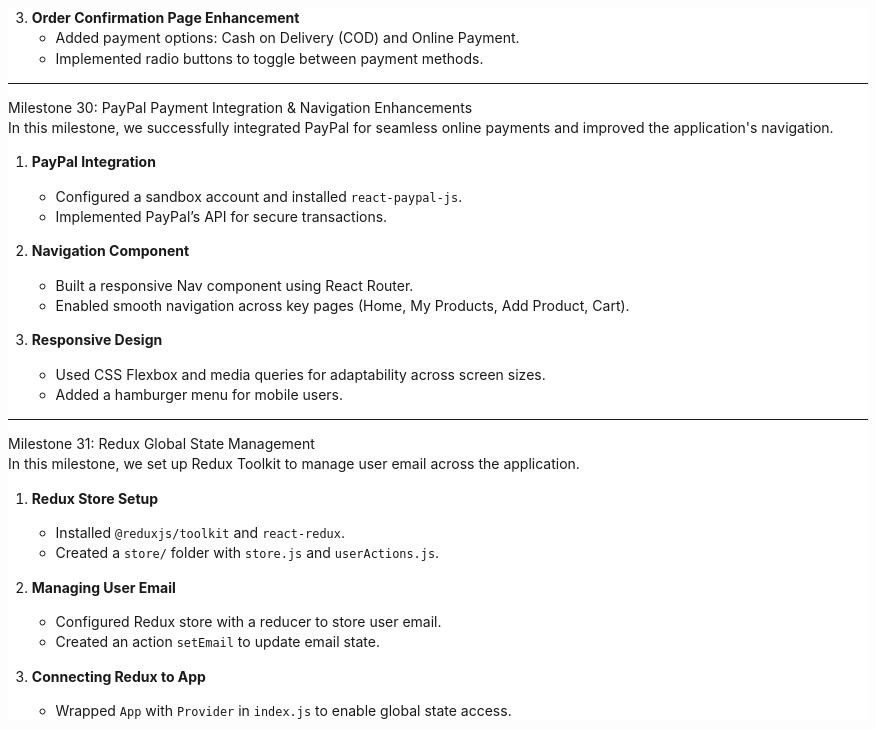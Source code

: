 3. **Order Confirmation Page Enhancement**  
   - Added payment options: Cash on Delivery (COD) and Online Payment.  
   - Implemented radio buttons to toggle between payment methods.  

---  

Milestone 30: PayPal Payment Integration & Navigation Enhancements  
In this milestone, we successfully integrated PayPal for seamless online payments and improved the application's navigation.  

1. **PayPal Integration**  
   - Configured a sandbox account and installed `react-paypal-js`.  
   - Implemented PayPal’s API for secure transactions.  

2. **Navigation Component**  
   - Built a responsive Nav component using React Router.  
   - Enabled smooth navigation across key pages (Home, My Products, Add Product, Cart).  

3. **Responsive Design**  
   - Used CSS Flexbox and media queries for adaptability across screen sizes.  
   - Added a hamburger menu for mobile users.  

---  

Milestone 31: Redux Global State Management  
In this milestone, we set up Redux Toolkit to manage user email across the application.  

1. **Redux Store Setup**  
   - Installed `@reduxjs/toolkit` and `react-redux`.  
   - Created a `store/` folder with `store.js` and `userActions.js`.  

2. **Managing User Email**  
   - Configured Redux store with a reducer to store user email.  
   - Created an action `setEmail` to update email state.  

3. **Connecting Redux to App**  
   - Wrapped `App` with `Provider` in `index.js` to enable global state access.